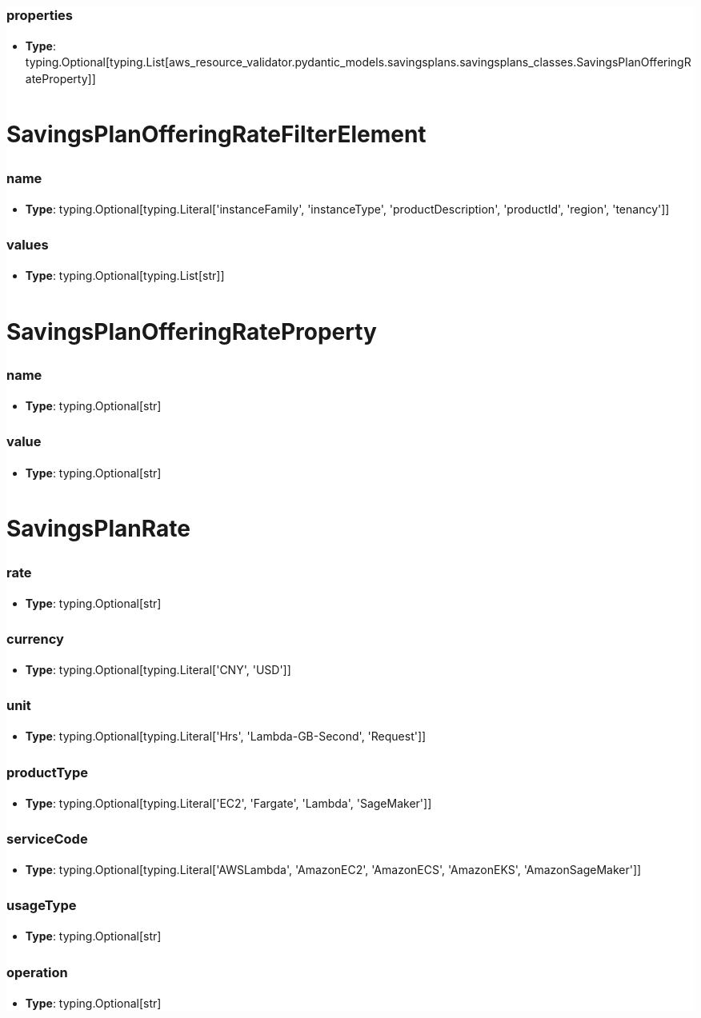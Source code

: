### properties
- **Type**: typing.Optional[typing.List[aws_resource_validator.pydantic_models.savingsplans.savingsplans_classes.SavingsPlanOfferingRateProperty]]


# SavingsPlanOfferingRateFilterElement

### name
- **Type**: typing.Optional[typing.Literal['instanceFamily', 'instanceType', 'productDescription', 'productId', 'region', 'tenancy']]

### values
- **Type**: typing.Optional[typing.List[str]]


# SavingsPlanOfferingRateProperty

### name
- **Type**: typing.Optional[str]

### value
- **Type**: typing.Optional[str]


# SavingsPlanRate

### rate
- **Type**: typing.Optional[str]

### currency
- **Type**: typing.Optional[typing.Literal['CNY', 'USD']]

### unit
- **Type**: typing.Optional[typing.Literal['Hrs', 'Lambda-GB-Second', 'Request']]

### productType
- **Type**: typing.Optional[typing.Literal['EC2', 'Fargate', 'Lambda', 'SageMaker']]

### serviceCode
- **Type**: typing.Optional[typing.Literal['AWSLambda', 'AmazonEC2', 'AmazonECS', 'AmazonEKS', 'AmazonSageMaker']]

### usageType
- **Type**: typing.Optional[str]

### operation
- **Type**: typing.Optional[str]
